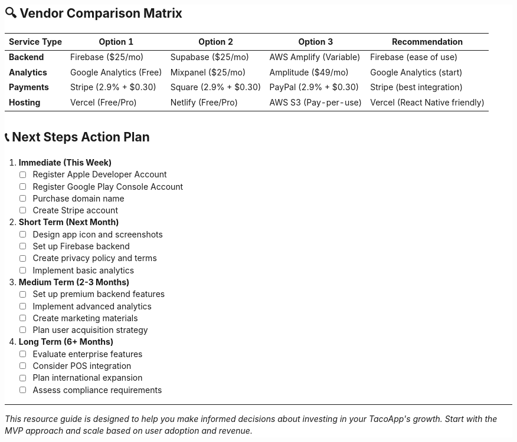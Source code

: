## 🔍 Vendor Comparison Matrix

| Service Type | Option 1 | Option 2 | Option 3 | Recommendation |
|--------------|----------|----------|----------|----------------|
| **Backend** | Firebase ($25/mo) | Supabase ($25/mo) | AWS Amplify (Variable) | Firebase (ease of use) |
| **Analytics** | Google Analytics (Free) | Mixpanel ($25/mo) | Amplitude ($49/mo) | Google Analytics (start) |
| **Payments** | Stripe (2.9% + $0.30) | Square (2.9% + $0.30) | PayPal (2.9% + $0.30) | Stripe (best integration) |
| **Hosting** | Vercel (Free/Pro) | Netlify (Free/Pro) | AWS S3 (Pay-per-use) | Vercel (React Native friendly) |

## 📞 Next Steps Action Plan

1. **Immediate (This Week)**
   - [ ] Register Apple Developer Account
   - [ ] Register Google Play Console Account
   - [ ] Purchase domain name
   - [ ] Create Stripe account

2. **Short Term (Next Month)**
   - [ ] Design app icon and screenshots
   - [ ] Set up Firebase backend
   - [ ] Create privacy policy and terms
   - [ ] Implement basic analytics

3. **Medium Term (2-3 Months)**
   - [ ] Set up premium backend features
   - [ ] Implement advanced analytics
   - [ ] Create marketing materials
   - [ ] Plan user acquisition strategy

4. **Long Term (6+ Months)**
   - [ ] Evaluate enterprise features
   - [ ] Consider POS integration
   - [ ] Plan international expansion
   - [ ] Assess compliance requirements

---

*This resource guide is designed to help you make informed decisions about investing in your TacoApp's growth. Start with the MVP approach and scale based on user adoption and revenue.*